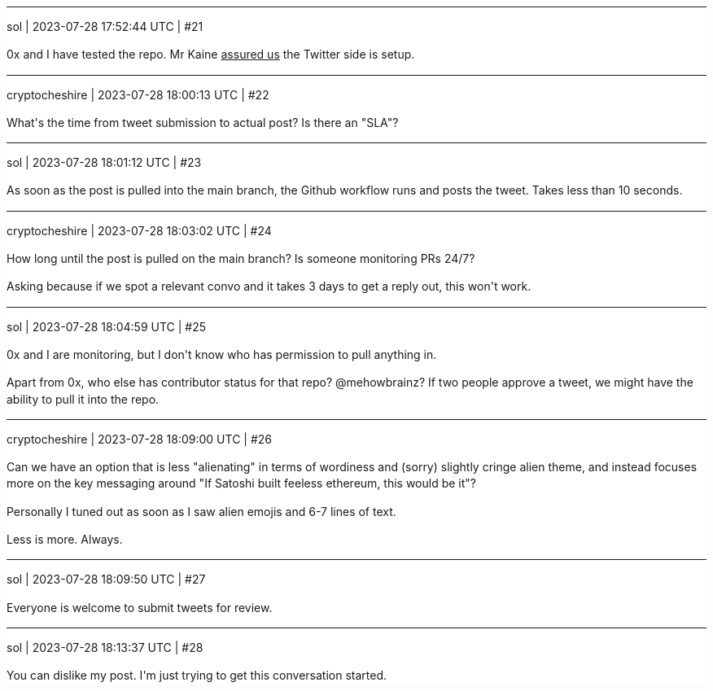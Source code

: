 -------------------------

sol | 2023-07-28 17:52:44 UTC | #21

0x and I have tested the repo.
Mr Kaine [assured us](https://github.com/zenon-network/twitter/issues/1#issuecomment-1654504226) the Twitter side is setup.

-------------------------

cryptocheshire | 2023-07-28 18:00:13 UTC | #22

What's the time from tweet submission to actual post? Is there an "SLA"?

-------------------------

sol | 2023-07-28 18:01:12 UTC | #23

As soon as the post is pulled into the main branch, the Github workflow runs and posts the tweet.
Takes less than 10 seconds.

-------------------------

cryptocheshire | 2023-07-28 18:03:02 UTC | #24

How long until the post is pulled on the main branch? Is someone monitoring PRs 24/7?

Asking because if we spot a relevant convo and it takes 3 days to get a reply out, this won't work.

-------------------------

sol | 2023-07-28 18:04:59 UTC | #25

0x and I are monitoring, but I don't know who has permission to pull anything in.

Apart from 0x, who else has contributor status for that repo? @mehowbrainz?
If two people approve a tweet, we might have the ability to pull it into the repo.

-------------------------

cryptocheshire | 2023-07-28 18:09:00 UTC | #26

Can we have an option that is less "alienating" in terms of wordiness and (sorry) slightly cringe alien theme, and instead focuses more on the key messaging around "If Satoshi built feeless ethereum, this would be it"?

Personally I tuned out as soon as I saw alien emojis and 6-7 lines of text.

Less is more. Always.

-------------------------

sol | 2023-07-28 18:09:50 UTC | #27

Everyone is welcome to submit tweets for review.

-------------------------

sol | 2023-07-28 18:13:37 UTC | #28

You can dislike my post. I'm just trying to get this conversation started.
